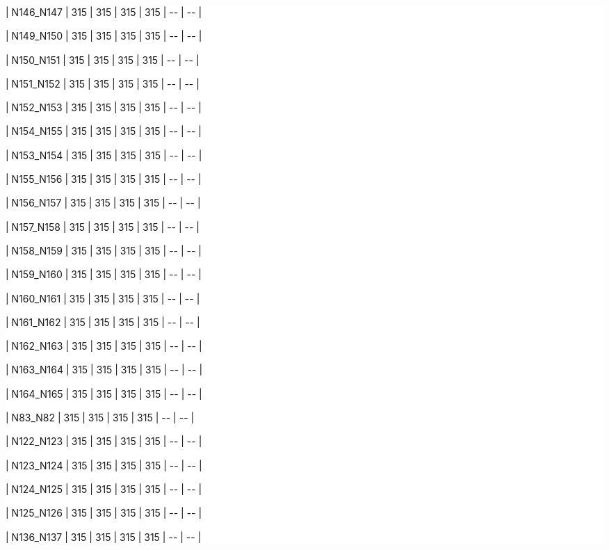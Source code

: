 | N146_N147 | 315 | 315 | 315 | 315 | -- | -- |

| N149_N150 | 315 | 315 | 315 | 315 | -- | -- |

| N150_N151 | 315 | 315 | 315 | 315 | -- | -- |

| N151_N152 | 315 | 315 | 315 | 315 | -- | -- |

| N152_N153 | 315 | 315 | 315 | 315 | -- | -- |

| N154_N155 | 315 | 315 | 315 | 315 | -- | -- |

| N153_N154 | 315 | 315 | 315 | 315 | -- | -- |

| N155_N156 | 315 | 315 | 315 | 315 | -- | -- |

| N156_N157 | 315 | 315 | 315 | 315 | -- | -- |

| N157_N158 | 315 | 315 | 315 | 315 | -- | -- |

| N158_N159 | 315 | 315 | 315 | 315 | -- | -- |

| N159_N160 | 315 | 315 | 315 | 315 | -- | -- |

| N160_N161 | 315 | 315 | 315 | 315 | -- | -- |

| N161_N162 | 315 | 315 | 315 | 315 | -- | -- |

| N162_N163 | 315 | 315 | 315 | 315 | -- | -- |

| N163_N164 | 315 | 315 | 315 | 315 | -- | -- |

| N164_N165 | 315 | 315 | 315 | 315 | -- | -- |

| N83_N82 | 315 | 315 | 315 | 315 | -- | -- |

| N122_N123 | 315 | 315 | 315 | 315 | -- | -- |

| N123_N124 | 315 | 315 | 315 | 315 | -- | -- |

| N124_N125 | 315 | 315 | 315 | 315 | -- | -- |

| N125_N126 | 315 | 315 | 315 | 315 | -- | -- |

| N136_N137 | 315 | 315 | 315 | 315 | -- | -- |
